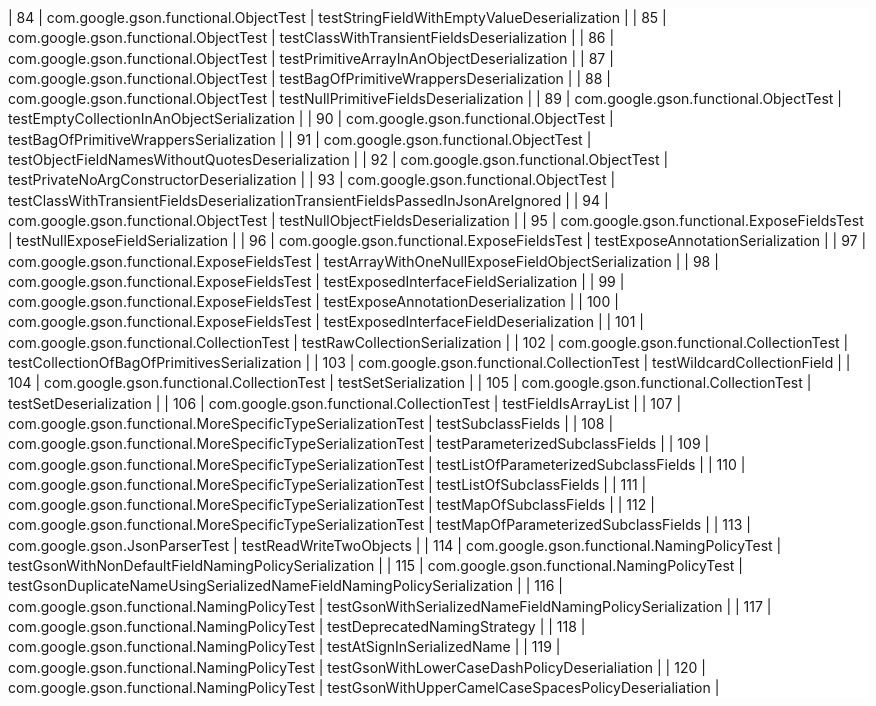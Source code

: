 | 84 | com.google.gson.functional.ObjectTest | testStringFieldWithEmptyValueDeserialization |
| 85 | com.google.gson.functional.ObjectTest | testClassWithTransientFieldsDeserialization |
| 86 | com.google.gson.functional.ObjectTest | testPrimitiveArrayInAnObjectDeserialization |
| 87 | com.google.gson.functional.ObjectTest | testBagOfPrimitiveWrappersDeserialization |
| 88 | com.google.gson.functional.ObjectTest | testNullPrimitiveFieldsDeserialization |
| 89 | com.google.gson.functional.ObjectTest | testEmptyCollectionInAnObjectSerialization |
| 90 | com.google.gson.functional.ObjectTest | testBagOfPrimitiveWrappersSerialization |
| 91 | com.google.gson.functional.ObjectTest | testObjectFieldNamesWithoutQuotesDeserialization |
| 92 | com.google.gson.functional.ObjectTest | testPrivateNoArgConstructorDeserialization |
| 93 | com.google.gson.functional.ObjectTest | testClassWithTransientFieldsDeserializationTransientFieldsPassedInJsonAreIgnored |
| 94 | com.google.gson.functional.ObjectTest | testNullObjectFieldsDeserialization |
| 95 | com.google.gson.functional.ExposeFieldsTest | testNullExposeFieldSerialization |
| 96 | com.google.gson.functional.ExposeFieldsTest | testExposeAnnotationSerialization |
| 97 | com.google.gson.functional.ExposeFieldsTest | testArrayWithOneNullExposeFieldObjectSerialization |
| 98 | com.google.gson.functional.ExposeFieldsTest | testExposedInterfaceFieldSerialization |
| 99 | com.google.gson.functional.ExposeFieldsTest | testExposeAnnotationDeserialization |
| 100 | com.google.gson.functional.ExposeFieldsTest | testExposedInterfaceFieldDeserialization |
| 101 | com.google.gson.functional.CollectionTest | testRawCollectionSerialization |
| 102 | com.google.gson.functional.CollectionTest | testCollectionOfBagOfPrimitivesSerialization |
| 103 | com.google.gson.functional.CollectionTest | testWildcardCollectionField |
| 104 | com.google.gson.functional.CollectionTest | testSetSerialization |
| 105 | com.google.gson.functional.CollectionTest | testSetDeserialization |
| 106 | com.google.gson.functional.CollectionTest | testFieldIsArrayList |
| 107 | com.google.gson.functional.MoreSpecificTypeSerializationTest | testSubclassFields |
| 108 | com.google.gson.functional.MoreSpecificTypeSerializationTest | testParameterizedSubclassFields |
| 109 | com.google.gson.functional.MoreSpecificTypeSerializationTest | testListOfParameterizedSubclassFields |
| 110 | com.google.gson.functional.MoreSpecificTypeSerializationTest | testListOfSubclassFields |
| 111 | com.google.gson.functional.MoreSpecificTypeSerializationTest | testMapOfSubclassFields |
| 112 | com.google.gson.functional.MoreSpecificTypeSerializationTest | testMapOfParameterizedSubclassFields |
| 113 | com.google.gson.JsonParserTest | testReadWriteTwoObjects |
| 114 | com.google.gson.functional.NamingPolicyTest | testGsonWithNonDefaultFieldNamingPolicySerialization |
| 115 | com.google.gson.functional.NamingPolicyTest | testGsonDuplicateNameUsingSerializedNameFieldNamingPolicySerialization |
| 116 | com.google.gson.functional.NamingPolicyTest | testGsonWithSerializedNameFieldNamingPolicySerialization |
| 117 | com.google.gson.functional.NamingPolicyTest | testDeprecatedNamingStrategy |
| 118 | com.google.gson.functional.NamingPolicyTest | testAtSignInSerializedName |
| 119 | com.google.gson.functional.NamingPolicyTest | testGsonWithLowerCaseDashPolicyDeserialiation |
| 120 | com.google.gson.functional.NamingPolicyTest | testGsonWithUpperCamelCaseSpacesPolicyDeserialiation |